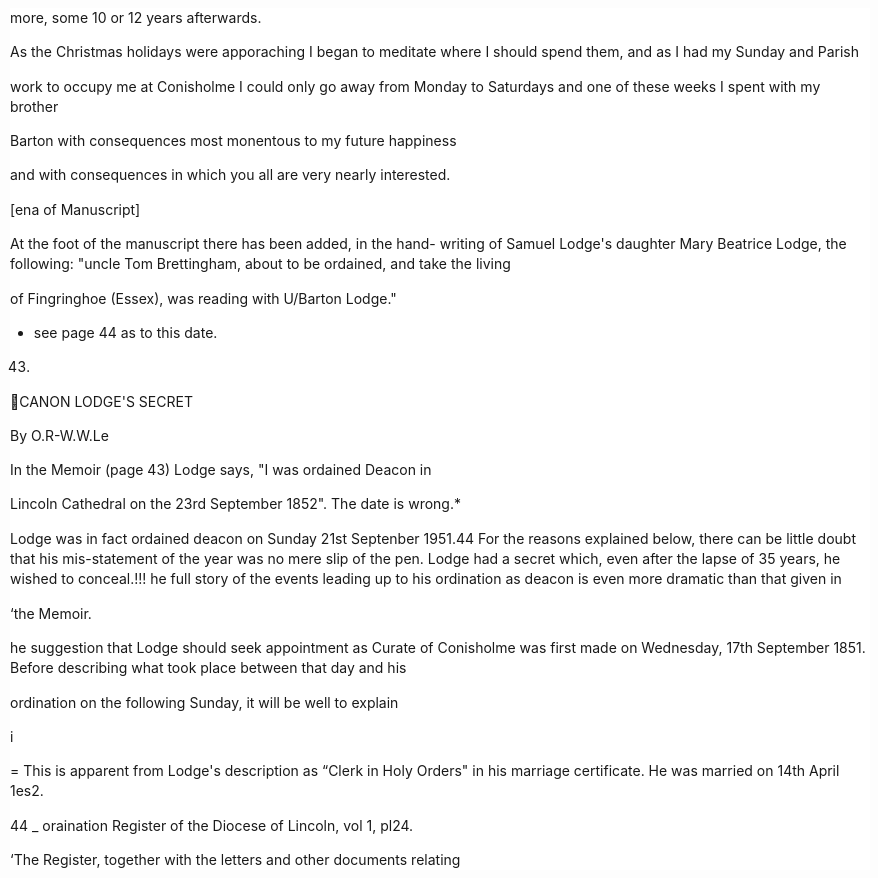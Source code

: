 more, some 10 or 12 years afterwards.

As the Christmas holidays were apporaching I began to meditate
where I should spend them, and as I had my Sunday and Parish

work to occupy me at Conisholme I could only go away from Monday
to Saturdays and one of these weeks I spent with my brother

Barton with consequences most monentous to my future happiness

and with consequences in which you all are very nearly interested.

[ena of Manuscript]

 

At the foot of the manuscript there has been added, in the hand-
writing of Samuel Lodge's daughter Mary Beatrice Lodge, the following:
"uncle Tom Brettingham, about to be ordained, and take the living

of Fingringhoe (Essex), was reading with U/Barton Lodge."

 

+ see page 44 as to this date.

43.
CANON LODGE'S SECRET

By O.R-W.W.Le

In the Memoir (page 43) Lodge says, "I was ordained Deacon in

Lincoln Cathedral on the 23rd September 1852". The date is wrong.*

Lodge was in fact ordained deacon on Sunday 21st Septenber
1951.44 For the reasons explained below, there can be little doubt
that his mis-statement of the year was no mere slip of the pen.
Lodge had a secret which, even after the lapse of 35 years, he
wished to conceal.!!! he full story of the events leading up to
his ordination as deacon is even more dramatic than that given in

‘the Memoir.

he suggestion that Lodge should seek appointment as Curate
of Conisholme was first made on Wednesday, 17th September 1851.
Before describing what took place between that day and his

ordination on the following Sunday, it will be well to explain

 

i

 

= This is apparent from Lodge's description as “Clerk in Holy
Orders" in his marriage certificate. He was married on 14th April
1es2.

44 _ oraination Register of the Diocese of Lincoln, vol 1, pl24.

‘The Register, together with the letters and other documents relating
